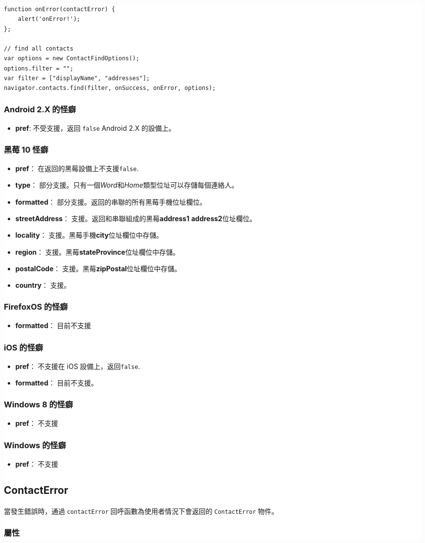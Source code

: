     function onError(contactError) {
        alert('onError!');
    };

    // find all contacts
    var options = new ContactFindOptions();
    options.filter = "";
    var filter = ["displayName", "addresses"];
    navigator.contacts.find(filter, onSuccess, onError, options);

### Android 2.X 的怪癖

- **pref**: 不受支援，返回 `false` Android 2.X 的設備上。

### 黑莓 10 怪癖

- **pref**： 在返回的黑莓設備上不支援`false`.

- **type**： 部分支援。只有一個*Word*和*Home*類型位址可以存儲每個連絡人。

- **formatted**： 部分支援。返回的串聯的所有黑莓手機位址欄位。

- **streetAddress**： 支援。返回和串聯組成的黑莓**address1** **address2**位址欄位。

- **locality**： 支援。黑莓手機**city**位址欄位中存儲。

- **region**： 支援。黑莓**stateProvince**位址欄位中存儲。

- **postalCode**： 支援。黑莓**zipPostal**位址欄位中存儲。

- **country**： 支援。

### FirefoxOS 的怪癖

- **formatted**： 目前不支援

### iOS 的怪癖

- **pref**： 不支援在 iOS 設備上，返回`false`.

- **formatted**： 目前不支援。

### Windows 8 的怪癖

- **pref**： 不支援

### Windows 的怪癖

- **pref**： 不支援

## ContactError

當發生錯誤時，通過 `contactError` 回呼函數為使用者情況下會返回的 `ContactError` 物件。

### 屬性
